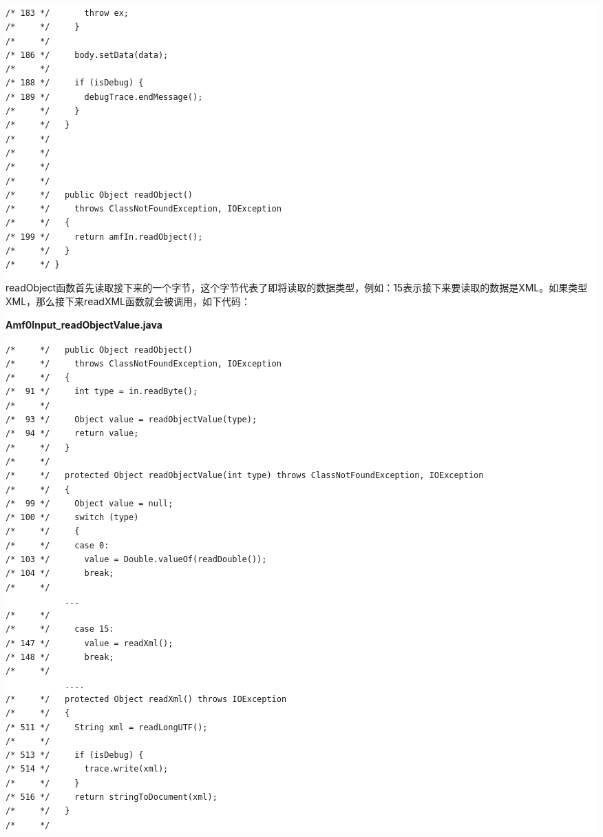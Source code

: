 ```
/* 183 */       throw ex;
/*     */     }
/*     */     
/* 186 */     body.setData(data);
/*     */     
/* 188 */     if (isDebug) {
/* 189 */       debugTrace.endMessage();
/*     */     }
/*     */   }
/*     */   
/*     */ 
/*     */ 
/*     */ 
/*     */   public Object readObject()
/*     */     throws ClassNotFoundException, IOException
/*     */   {
/* 199 */     return amfIn.readObject();
/*     */   }
/*     */ }

```

readObject函数首先读取接下来的一个字节，这个字节代表了即将读取的数据类型，例如：15表示接下来要读取的数据是XML。如果类型XML，那么接下来readXML函数就会被调用，如下代码：

**Amf0Input_readObjectValue.java**

```
/*     */   public Object readObject()
/*     */     throws ClassNotFoundException, IOException
/*     */   {
/*  91 */     int type = in.readByte();
/*     */     
/*  93 */     Object value = readObjectValue(type);
/*  94 */     return value;
/*     */   }
/*     */   
/*     */   protected Object readObjectValue(int type) throws ClassNotFoundException, IOException
/*     */   {
/*  99 */     Object value = null;
/* 100 */     switch (type)
/*     */     {
/*     */     case 0: 
/* 103 */       value = Double.valueOf(readDouble());
/* 104 */       break;
/*     */     
            ...
/*     */     
/*     */     case 15: 
/* 147 */       value = readXml();
/* 148 */       break;
/*     */     
            ....
/*     */   protected Object readXml() throws IOException
/*     */   {
/* 511 */     String xml = readLongUTF();
/*     */     
/* 513 */     if (isDebug) {
/* 514 */       trace.write(xml);
/*     */     }
/* 516 */     return stringToDocument(xml);
/*     */   }
/*     */   

```
